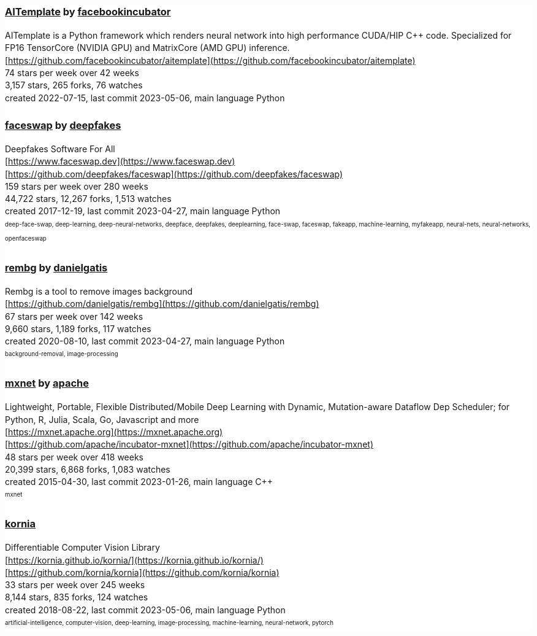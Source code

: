 
### [AITemplate](https://github.com/facebookincubator/aitemplate) by [facebookincubator](https://github.com/facebookincubator)  
AITemplate is a Python framework which renders neural network into high performance CUDA/HIP C++ code. Specialized for FP16 TensorCore (NVIDIA GPU) and MatrixCore (AMD GPU) inference.  
[https://github.com/facebookincubator/aitemplate](https://github.com/facebookincubator/aitemplate)  
74 stars per week over 42 weeks  
3,157 stars, 265 forks, 76 watches  
created 2022-07-15, last commit 2023-05-06, main language Python  


### [faceswap](https://github.com/deepfakes/faceswap) by [deepfakes](https://github.com/deepfakes)  
Deepfakes Software For All  
[https://www.faceswap.dev](https://www.faceswap.dev)  
[https://github.com/deepfakes/faceswap](https://github.com/deepfakes/faceswap)  
159 stars per week over 280 weeks  
44,722 stars, 12,267 forks, 1,513 watches  
created 2017-12-19, last commit 2023-04-27, main language Python  
<sub><sup>deep-face-swap, deep-learning, deep-neural-networks, deepface, deepfakes, deeplearning, face-swap, faceswap, fakeapp, machine-learning, myfakeapp, neural-nets, neural-networks, openfaceswap</sup></sub>


### [rembg](https://github.com/danielgatis/rembg) by [danielgatis](https://github.com/danielgatis)  
Rembg is a tool to remove images background  
[https://github.com/danielgatis/rembg](https://github.com/danielgatis/rembg)  
67 stars per week over 142 weeks  
9,660 stars, 1,189 forks, 117 watches  
created 2020-08-10, last commit 2023-04-27, main language Python  
<sub><sup>background-removal, image-processing</sup></sub>


### [mxnet](https://github.com/apache/incubator-mxnet) by [apache](https://github.com/apache)  
Lightweight, Portable, Flexible Distributed/Mobile Deep Learning with Dynamic, Mutation-aware Dataflow Dep Scheduler; for Python, R, Julia, Scala, Go, Javascript and more  
[https://mxnet.apache.org](https://mxnet.apache.org)  
[https://github.com/apache/incubator-mxnet](https://github.com/apache/incubator-mxnet)  
48 stars per week over 418 weeks  
20,399 stars, 6,868 forks, 1,083 watches  
created 2015-04-30, last commit 2023-01-26, main language C++  
<sub><sup>mxnet</sup></sub>


### [kornia](https://github.com/kornia/kornia)  
Differentiable Computer Vision Library  
[https://kornia.github.io/kornia/](https://kornia.github.io/kornia/)  
[https://github.com/kornia/kornia](https://github.com/kornia/kornia)  
33 stars per week over 245 weeks  
8,144 stars, 835 forks, 124 watches  
created 2018-08-22, last commit 2023-05-06, main language Python  
<sub><sup>artificial-intelligence, computer-vision, deep-learning, image-processing, machine-learning, neural-network, pytorch</sup></sub>
